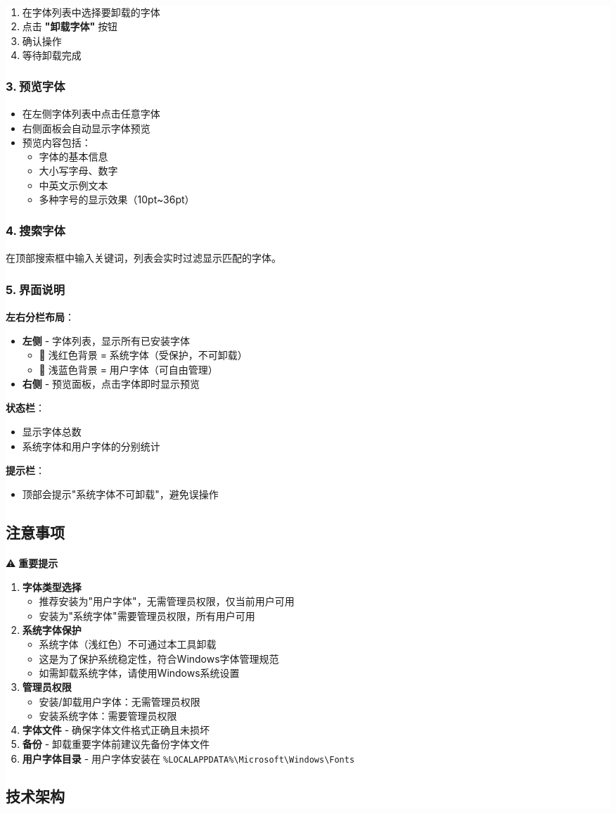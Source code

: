 1. 在字体列表中选择要卸载的字体
2. 点击 **"卸载字体"** 按钮
3. 确认操作
4. 等待卸载完成

### 3. 预览字体

- 在左侧字体列表中点击任意字体
- 右侧面板会自动显示字体预览
- 预览内容包括：
  - 字体的基本信息
  - 大小写字母、数字
  - 中英文示例文本
  - 多种字号的显示效果（10pt~36pt）

### 4. 搜索字体

在顶部搜索框中输入关键词，列表会实时过滤显示匹配的字体。

### 5. 界面说明

**左右分栏布局**：
- **左侧** - 字体列表，显示所有已安装字体
  - 🔴 浅红色背景 = 系统字体（受保护，不可卸载）
  - 🔵 浅蓝色背景 = 用户字体（可自由管理）
- **右侧** - 预览面板，点击字体即时显示预览

**状态栏**：
- 显示字体总数
- 系统字体和用户字体的分别统计

**提示栏**：
- 顶部会提示"系统字体不可卸载"，避免误操作

## 注意事项

⚠️ **重要提示**

1. **字体类型选择** 
   - 推荐安装为"用户字体"，无需管理员权限，仅当前用户可用
   - 安装为"系统字体"需要管理员权限，所有用户可用
2. **系统字体保护** 
   - 系统字体（浅红色）不可通过本工具卸载
   - 这是为了保护系统稳定性，符合Windows字体管理规范
   - 如需卸载系统字体，请使用Windows系统设置
3. **管理员权限** 
   - 安装/卸载用户字体：无需管理员权限
   - 安装系统字体：需要管理员权限
4. **字体文件** - 确保字体文件格式正确且未损坏
5. **备份** - 卸载重要字体前建议先备份字体文件
6. **用户字体目录** - 用户字体安装在 `%LOCALAPPDATA%\Microsoft\Windows\Fonts`

## 技术架构
